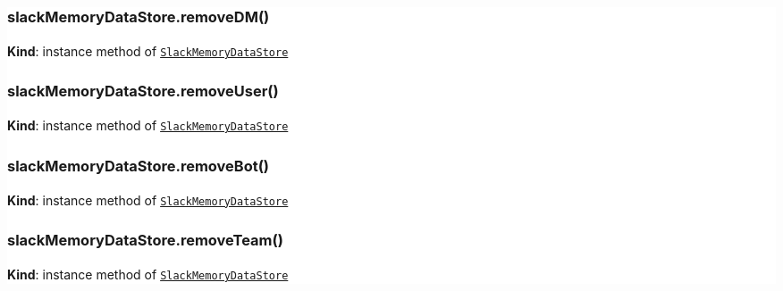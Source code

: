 ### slackMemoryDataStore.removeDM()
**Kind**: instance method of <code>[SlackMemoryDataStore](#SlackMemoryDataStore)</code>  
<a name="SlackMemoryDataStore+removeUser"></a>

### slackMemoryDataStore.removeUser()
**Kind**: instance method of <code>[SlackMemoryDataStore](#SlackMemoryDataStore)</code>  
<a name="SlackMemoryDataStore+removeBot"></a>

### slackMemoryDataStore.removeBot()
**Kind**: instance method of <code>[SlackMemoryDataStore](#SlackMemoryDataStore)</code>  
<a name="SlackMemoryDataStore+removeTeam"></a>

### slackMemoryDataStore.removeTeam()
**Kind**: instance method of <code>[SlackMemoryDataStore](#SlackMemoryDataStore)</code>  
